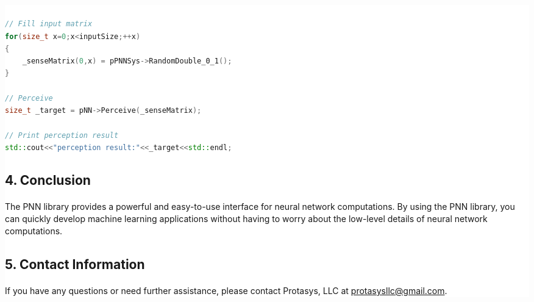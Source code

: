 ```cpp

// Fill input matrix
for(size_t x=0;x<inputSize;++x)
{
    _senseMatrix(0,x) = pPNNSys->RandomDouble_0_1();
}

// Perceive
size_t _target = pNN->Perceive(_senseMatrix);

// Print perception result
std::cout<<"perception result:"<<_target<<std::endl;

```


## 4. Conclusion

The PNN library provides a powerful and easy-to-use interface for neural network computations. By using the PNN library, you can quickly develop machine learning applications without having to worry about the low-level details of neural network computations.

## 5. Contact Information

If you have any questions or need further assistance, please contact Protasys, LLC at protasysllc@gmail.com.
